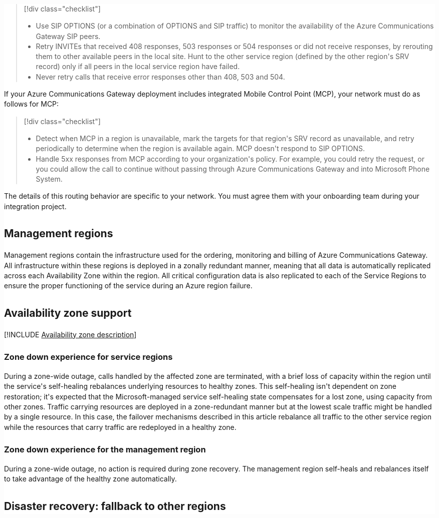 > [!div class="checklist"]
> - Use SIP OPTIONS (or a combination of OPTIONS and SIP traffic) to monitor the availability of the Azure Communications Gateway SIP peers.
> - Retry INVITEs that received 408 responses, 503 responses or 504 responses or did not receive responses, by rerouting them to other available peers in the local site. Hunt to the other service region (defined by the other region's SRV record) only if all peers in the local service region have failed.
> - Never retry calls that receive error responses other than 408, 503 and 504.

If your Azure Communications Gateway deployment includes integrated Mobile Control Point (MCP), your network must do as follows for MCP:

> [!div class="checklist"]
> - Detect when MCP in a region is unavailable, mark the targets for that region's SRV record as unavailable, and retry periodically to determine when the region is available again. MCP doesn't respond to SIP OPTIONS.
> - Handle 5xx responses from MCP according to your organization's policy. For example, you could retry the request, or you could allow the call to continue without passing through Azure Communications Gateway and into Microsoft Phone System.

The details of this routing behavior are specific to your network. You must agree them with your onboarding team during your integration project.

## Management regions

Management regions contain the infrastructure used for the ordering, monitoring and billing of Azure Communications Gateway. All infrastructure within these regions is deployed in a zonally redundant manner, meaning that all data is automatically replicated across each Availability Zone within the region. All critical configuration data is also replicated to each of the Service Regions to ensure the proper functioning of the service during an Azure region failure.

## Availability zone support

[!INCLUDE [Availability zone description](../reliability/includes/reliability-availability-zone-description-include.md)]

### Zone down experience for service regions

During a zone-wide outage, calls handled by the affected zone are terminated, with a brief loss of capacity within the region until the service's self-healing rebalances underlying resources to healthy zones. This self-healing isn't dependent on zone restoration; it's expected that the Microsoft-managed service self-healing state compensates for a lost zone, using capacity from other zones. Traffic carrying resources are deployed in a zone-redundant manner but at the lowest scale traffic might be handled by a single resource. In this case, the failover mechanisms described in this article rebalance all traffic to the other service region while the resources that carry traffic are redeployed in a healthy zone.

### Zone down experience for the management region

 During a zone-wide outage, no action is required during zone recovery. The management region self-heals and rebalances itself to take advantage of the healthy zone automatically.

## Disaster recovery: fallback to other regions
